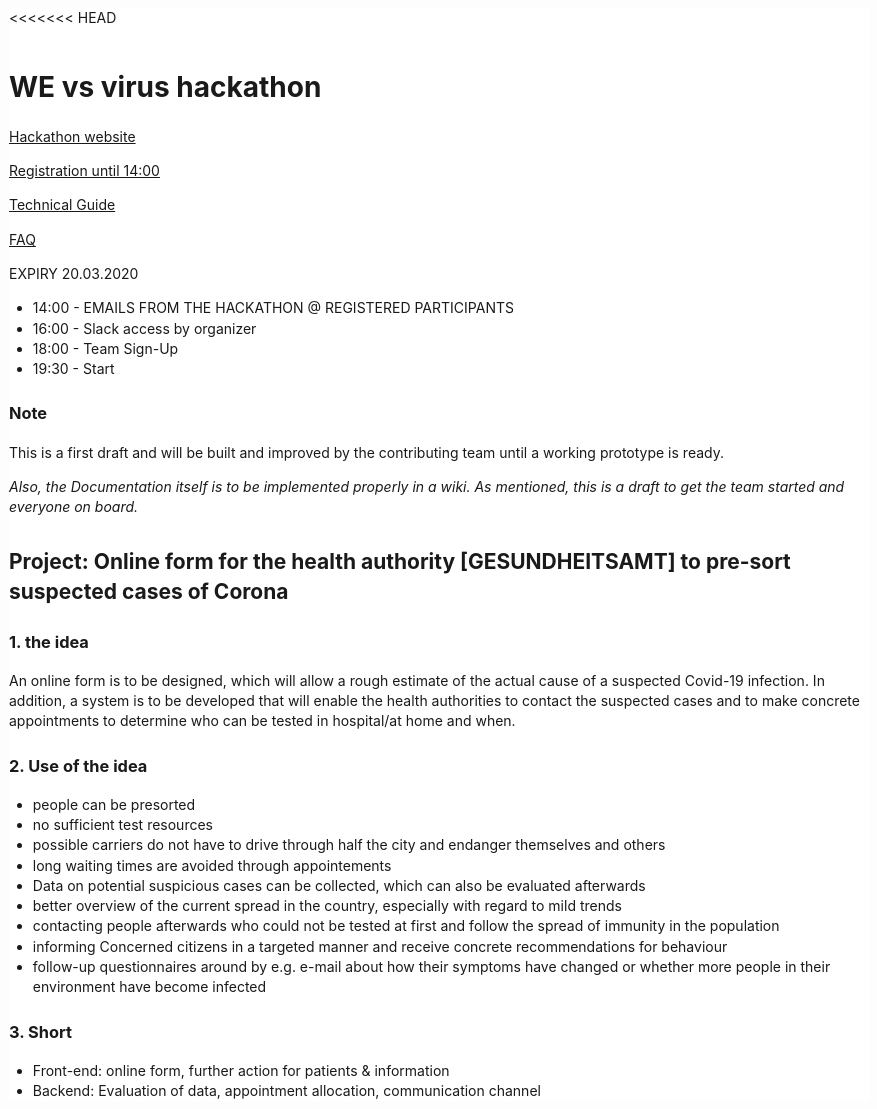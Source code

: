 <<<<<<< HEAD
# WE vs virus hackathon

[Hackathon website](https://wirvsvirushackathon.org/) 

[Registration until 14:00](https://4germany.typeform.com/to/SaffK5)

[Technical Guide](https://wirvsvirushackathon.org/leitfaden/)

[FAQ](https://wirvsvirushackathon.org/faq/) 

EXPIRY 20.03.2020
* 14:00 - EMAILS FROM THE HACKATHON @ REGISTERED PARTICIPANTS
* 16:00 - Slack access by organizer
* 18:00  - Team Sign-Up 
* 19:30 - Start

### Note
This is a first draft and will be built and improved by the contributing team until a working prototype is ready.

_Also, the Documentation itself is to be implemented properly in a wiki. As mentioned, this is a draft to get the team started and everyone on board._

## Project: Online form for the health authority [GESUNDHEITSAMT] to pre-sort suspected cases of Corona

### 1. the idea
An online form is to be designed, which will allow a rough estimate of the actual cause of a suspected Covid-19 infection. In addition, a system is to be developed that will enable the health authorities to contact the suspected cases and to make concrete appointments to determine who can be tested in hospital/at home and when.

### 2. Use of the idea
* people can be presorted
* no sufficient test resources 
* possible carriers do not have to drive through half the city and endanger themselves and others
* long waiting times are avoided through appointements 
* Data on potential suspicious cases can be collected, which can also be evaluated afterwards
* better overview of the current spread in the country, especially with regard to mild trends
* contacting people afterwards who could not be tested at first and follow the spread of immunity in the population
* informing Concerned citizens in a targeted manner and receive concrete recommendations for behaviour
* follow-up questionnaires around by e.g. e-mail about how their symptoms have changed or whether more people in their environment have become infected

### 3. Short

* Front-end: online form, further action for patients & information
* Backend: Evaluation of data, appointment allocation, communication channel
